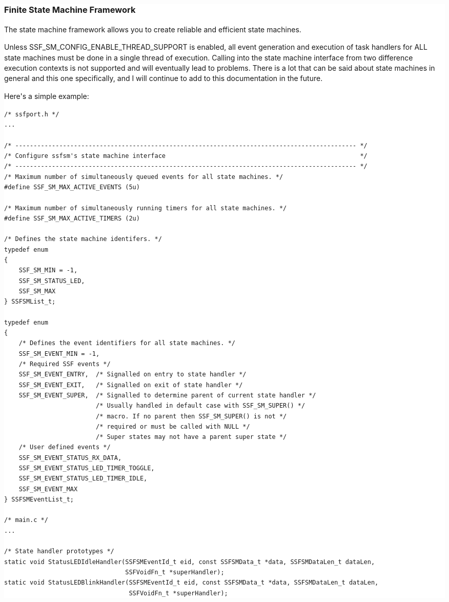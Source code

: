 ### Finite State Machine Framework

The state machine framework allows you to create reliable and efficient state machines.

Unless SSF_SM_CONFIG_ENABLE_THREAD_SUPPORT is enabled, all event generation and execution of task handlers for ALL state machines must be done in a single thread of execution.
Calling into the state machine interface from two difference execution contexts is not supported and will eventually lead to problems.
There is a lot that can be said about state machines in general and this one specifically, and I will continue to add to this documentation in the future.

Here's a simple example:

```
/* ssfport.h */
...

/* --------------------------------------------------------------------------------------------- */
/* Configure ssfsm's state machine interface                                                     */
/* --------------------------------------------------------------------------------------------- */
/* Maximum number of simultaneously queued events for all state machines. */
#define SSF_SM_MAX_ACTIVE_EVENTS (5u)

/* Maximum number of simultaneously running timers for all state machines. */
#define SSF_SM_MAX_ACTIVE_TIMERS (2u)

/* Defines the state machine identifers. */
typedef enum
{
    SSF_SM_MIN = -1,
    SSF_SM_STATUS_LED,
    SSF_SM_MAX
} SSFSMList_t;

typedef enum
{
    /* Defines the event identifiers for all state machines. */
    SSF_SM_EVENT_MIN = -1,
    /* Required SSF events */
    SSF_SM_EVENT_ENTRY,  /* Signalled on entry to state handler */
    SSF_SM_EVENT_EXIT,   /* Signalled on exit of state handler */
    SSF_SM_EVENT_SUPER,  /* Signalled to determine parent of current state handler */
                         /* Usually handled in default case with SSF_SM_SUPER() */
                         /* macro. If no parent then SSF_SM_SUPER() is not */
                         /* required or must be called with NULL */
                         /* Super states may not have a parent super state */
    /* User defined events */
    SSF_SM_EVENT_STATUS_RX_DATA,
    SSF_SM_EVENT_STATUS_LED_TIMER_TOGGLE,
    SSF_SM_EVENT_STATUS_LED_TIMER_IDLE,
    SSF_SM_EVENT_MAX
} SSFSMEventList_t;

/* main.c */
...

/* State handler prototypes */
static void StatusLEDIdleHandler(SSFSMEventId_t eid, const SSFSMData_t *data, SSFSMDataLen_t dataLen,
                                 SSFVoidFn_t *superHandler);
static void StatusLEDBlinkHandler(SSFSMEventId_t eid, const SSFSMData_t *data, SSFSMDataLen_t dataLen,
                                  SSFVoidFn_t *superHandler);

```